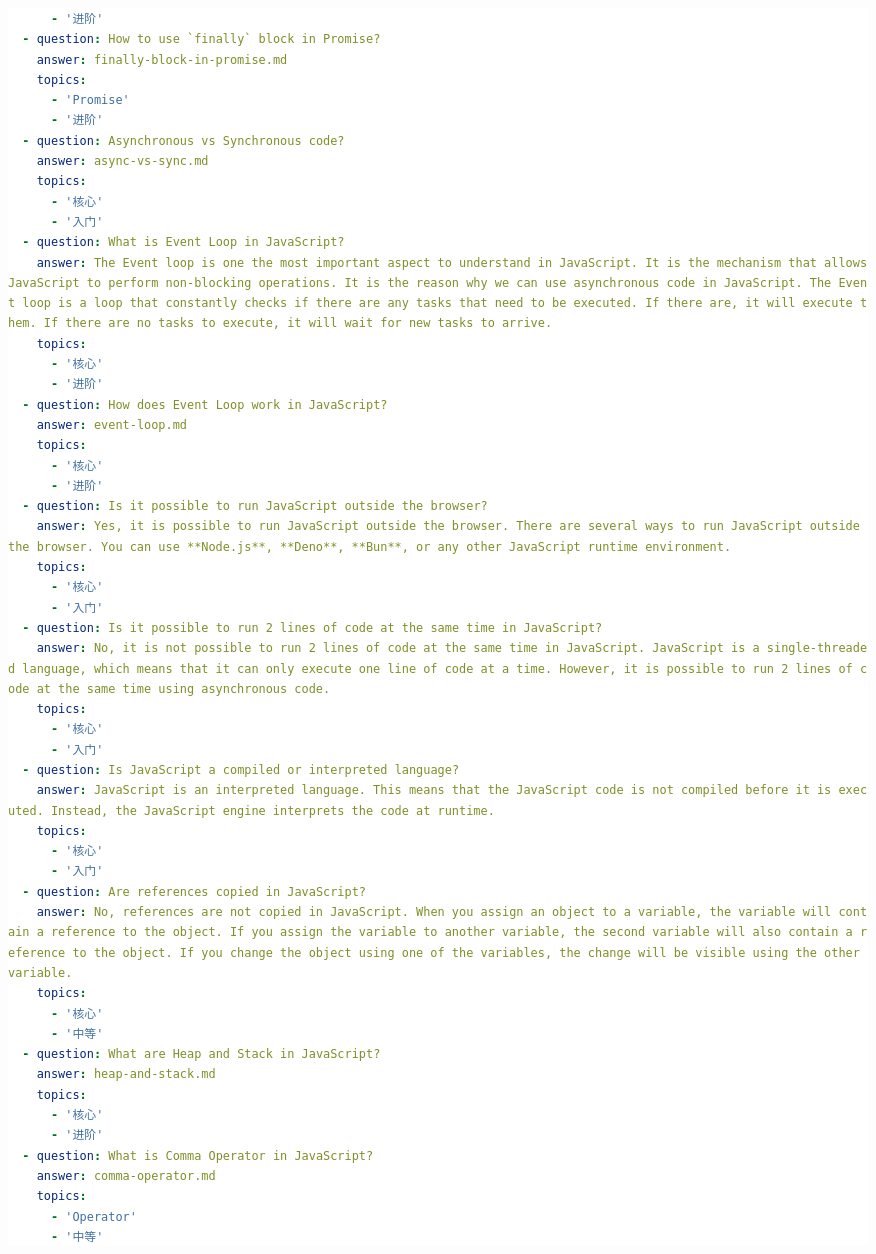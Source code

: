 ```yaml
      - '进阶'
  - question: How to use `finally` block in Promise?
    answer: finally-block-in-promise.md
    topics:
      - 'Promise'
      - '进阶'
  - question: Asynchronous vs Synchronous code?
    answer: async-vs-sync.md
    topics:
      - '核心'
      - '入门'
  - question: What is Event Loop in JavaScript?
    answer: The Event loop is one the most important aspect to understand in JavaScript. It is the mechanism that allows JavaScript to perform non-blocking operations. It is the reason why we can use asynchronous code in JavaScript. The Event loop is a loop that constantly checks if there are any tasks that need to be executed. If there are, it will execute them. If there are no tasks to execute, it will wait for new tasks to arrive.
    topics:
      - '核心'
      - '进阶'
  - question: How does Event Loop work in JavaScript?
    answer: event-loop.md
    topics:
      - '核心'
      - '进阶'
  - question: Is it possible to run JavaScript outside the browser?
    answer: Yes, it is possible to run JavaScript outside the browser. There are several ways to run JavaScript outside the browser. You can use **Node.js**, **Deno**, **Bun**, or any other JavaScript runtime environment.
    topics:
      - '核心'
      - '入门'
  - question: Is it possible to run 2 lines of code at the same time in JavaScript?
    answer: No, it is not possible to run 2 lines of code at the same time in JavaScript. JavaScript is a single-threaded language, which means that it can only execute one line of code at a time. However, it is possible to run 2 lines of code at the same time using asynchronous code.
    topics:
      - '核心'
      - '入门'
  - question: Is JavaScript a compiled or interpreted language?
    answer: JavaScript is an interpreted language. This means that the JavaScript code is not compiled before it is executed. Instead, the JavaScript engine interprets the code at runtime.
    topics:
      - '核心'
      - '入门'
  - question: Are references copied in JavaScript?
    answer: No, references are not copied in JavaScript. When you assign an object to a variable, the variable will contain a reference to the object. If you assign the variable to another variable, the second variable will also contain a reference to the object. If you change the object using one of the variables, the change will be visible using the other variable.
    topics:
      - '核心'
      - '中等'
  - question: What are Heap and Stack in JavaScript?
    answer: heap-and-stack.md
    topics:
      - '核心'
      - '进阶'
  - question: What is Comma Operator in JavaScript?
    answer: comma-operator.md
    topics:
      - 'Operator'
      - '中等'
```